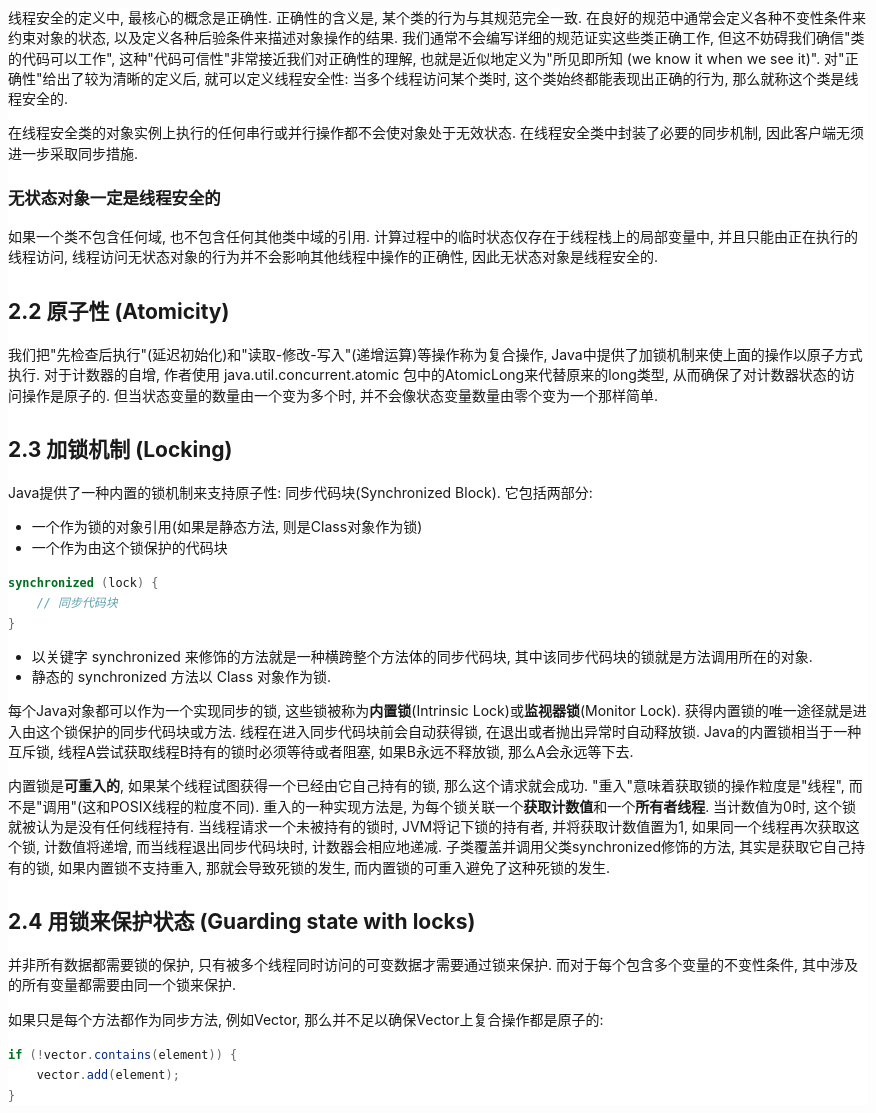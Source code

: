线程安全的定义中, 最核心的概念是正确性. 正确性的含义是, 某个类的行为与其规范完全一致. 在良好的规范中通常会定义各种不变性条件来约束对象的状态, 以及定义各种后验条件来描述对象操作的结果. 我们通常不会编写详细的规范证实这些类正确工作, 但这不妨碍我们确信"类的代码可以工作", 这种"代码可信性"非常接近我们对正确性的理解, 也就是近似地定义为"所见即所知 (we know it when we see it)". 
对"正确性"给出了较为清晰的定义后, 就可以定义线程安全性: 当多个线程访问某个类时, 这个类始终都能表现出正确的行为, 那么就称这个类是线程安全的. 

在线程安全类的对象实例上执行的任何串行或并行操作都不会使对象处于无效状态.
在线程安全类中封装了必要的同步机制, 因此客户端无须进一步采取同步措施.

### 无状态对象一定是线程安全的

如果一个类不包含任何域, 也不包含任何其他类中域的引用. 计算过程中的临时状态仅存在于线程栈上的局部变量中, 并且只能由正在执行的线程访问, 线程访问无状态对象的行为并不会影响其他线程中操作的正确性, 因此无状态对象是线程安全的.

## 2.2 原子性 (Atomicity)

我们把"先检查后执行"(延迟初始化)和"读取-修改-写入"(递增运算)等操作称为复合操作, Java中提供了加锁机制来使上面的操作以原子方式执行. 
对于计数器的自增, 作者使用 java.util.concurrent.atomic 包中的AtomicLong来代替原来的long类型, 从而确保了对计数器状态的访问操作是原子的. 但当状态变量的数量由一个变为多个时, 并不会像状态变量数量由零个变为一个那样简单.

## 2.3 加锁机制 (Locking)

Java提供了一种内置的锁机制来支持原子性: 同步代码块(Synchronized Block). 它包括两部分:
- 一个作为锁的对象引用(如果是静态方法, 则是Class对象作为锁)
- 一个作为由这个锁保护的代码块

~~~ java
synchronized (lock) {
    // 同步代码块
}
~~~

- 以关键字 synchronized 来修饰的方法就是一种横跨整个方法体的同步代码块, 其中该同步代码块的锁就是方法调用所在的对象.
- 静态的 synchronized 方法以 Class 对象作为锁.

每个Java对象都可以作为一个实现同步的锁, 这些锁被称为**内置锁**(Intrinsic Lock)或**监视器锁**(Monitor Lock). 获得内置锁的唯一途径就是进入由这个锁保护的同步代码块或方法. 线程在进入同步代码块前会自动获得锁, 在退出或者抛出异常时自动释放锁. Java的内置锁相当于一种互斥锁, 线程A尝试获取线程B持有的锁时必须等待或者阻塞, 如果B永远不释放锁, 那么A会永远等下去.

内置锁是**可重入的**, 如果某个线程试图获得一个已经由它自己持有的锁, 那么这个请求就会成功. "重入"意味着获取锁的操作粒度是"线程", 而不是"调用"(这和POSIX线程的粒度不同). 重入的一种实现方法是, 为每个锁关联一个**获取计数值**和一个**所有者线程**. 当计数值为0时, 这个锁就被认为是没有任何线程持有. 当线程请求一个未被持有的锁时, JVM将记下锁的持有者, 并将获取计数值置为1, 如果同一个线程再次获取这个锁, 计数值将递增, 而当线程退出同步代码块时, 计数器会相应地递减.
子类覆盖并调用父类synchronized修饰的方法, 其实是获取它自己持有的锁, 如果内置锁不支持重入, 那就会导致死锁的发生, 而内置锁的可重入避免了这种死锁的发生.

## 2.4 用锁来保护状态 (Guarding state with locks)

并非所有数据都需要锁的保护, 只有被多个线程同时访问的可变数据才需要通过锁来保护. 而对于每个包含多个变量的不变性条件, 其中涉及的所有变量都需要由同一个锁来保护.

如果只是每个方法都作为同步方法, 例如Vector, 那么并不足以确保Vector上复合操作都是原子的:

~~~ java
if (!vector.contains(element)) {
    vector.add(element);
}
~~~
